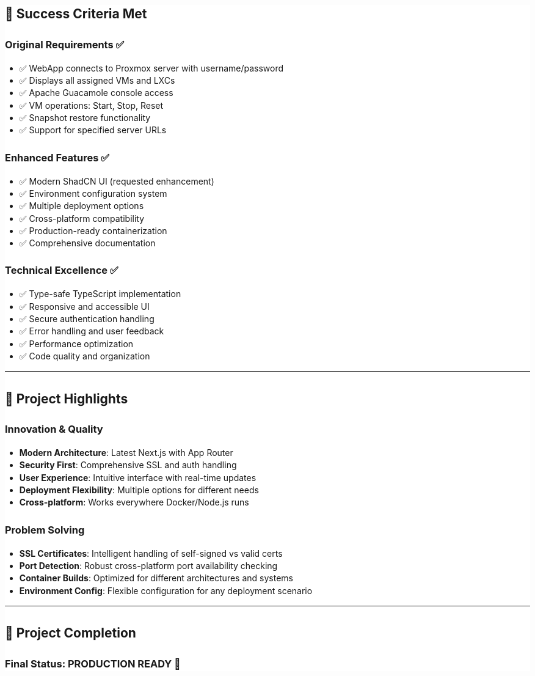 
## 🎯 Success Criteria Met

### **Original Requirements** ✅
- ✅ WebApp connects to Proxmox server with username/password
- ✅ Displays all assigned VMs and LXCs  
- ✅ Apache Guacamole console access
- ✅ VM operations: Start, Stop, Reset
- ✅ Snapshot restore functionality
- ✅ Support for specified server URLs

### **Enhanced Features** ✅
- ✅ Modern ShadCN UI (requested enhancement)
- ✅ Environment configuration system
- ✅ Multiple deployment options
- ✅ Cross-platform compatibility
- ✅ Production-ready containerization
- ✅ Comprehensive documentation

### **Technical Excellence** ✅
- ✅ Type-safe TypeScript implementation
- ✅ Responsive and accessible UI
- ✅ Secure authentication handling
- ✅ Error handling and user feedback
- ✅ Performance optimization
- ✅ Code quality and organization

---

## 🌟 Project Highlights

### **Innovation & Quality**
- **Modern Architecture**: Latest Next.js with App Router
- **Security First**: Comprehensive SSL and auth handling
- **User Experience**: Intuitive interface with real-time updates
- **Deployment Flexibility**: Multiple options for different needs
- **Cross-platform**: Works everywhere Docker/Node.js runs

### **Problem Solving**
- **SSL Certificates**: Intelligent handling of self-signed vs valid certs
- **Port Detection**: Robust cross-platform port availability checking
- **Container Builds**: Optimized for different architectures and systems
- **Environment Config**: Flexible configuration for any deployment scenario

---

## 🎉 Project Completion

### **Final Status: PRODUCTION READY** 🚀
